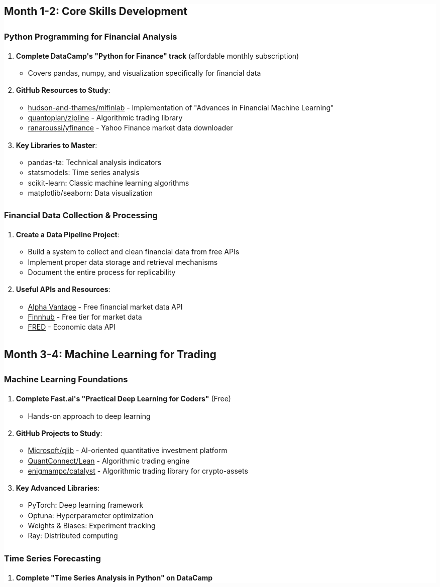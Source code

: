 ## Month 1-2: Core Skills Development

### Python Programming for Financial Analysis
1. **Complete DataCamp's "Python for Finance" track** (affordable monthly subscription)
   - Covers pandas, numpy, and visualization specifically for financial data

2. **GitHub Resources to Study**:
   * [hudson-and-thames/mlfinlab](https://github.com/hudson-and-thames/mlfinlab) - Implementation of "Advances in Financial Machine Learning"
   * [quantopian/zipline](https://github.com/quantopian/zipline) - Algorithmic trading library
   * [ranaroussi/yfinance](https://github.com/ranaroussi/yfinance) - Yahoo Finance market data downloader

3. **Key Libraries to Master**:
   * pandas-ta: Technical analysis indicators
   * statsmodels: Time series analysis
   * scikit-learn: Classic machine learning algorithms
   * matplotlib/seaborn: Data visualization

### Financial Data Collection & Processing
1. **Create a Data Pipeline Project**:
   * Build a system to collect and clean financial data from free APIs
   * Implement proper data storage and retrieval mechanisms
   * Document the entire process for replicability

2. **Useful APIs and Resources**:
   * [Alpha Vantage](https://www.alphavantage.co/) - Free financial market data API
   * [Finnhub](https://finnhub.io/) - Free tier for market data
   * [FRED](https://fred.stlouisfed.org/) - Economic data API

## Month 3-4: Machine Learning for Trading

### Machine Learning Foundations
1. **Complete Fast.ai's "Practical Deep Learning for Coders"** (Free)
   * Hands-on approach to deep learning

2. **GitHub Projects to Study**:
   * [Microsoft/qlib](https://github.com/microsoft/qlib) - AI-oriented quantitative investment platform
   * [QuantConnect/Lean](https://github.com/QuantConnect/Lean) - Algorithmic trading engine
   * [enigmampc/catalyst](https://github.com/enigmampc/catalyst) - Algorithmic trading library for crypto-assets

3. **Key Advanced Libraries**:
   * PyTorch: Deep learning framework
   * Optuna: Hyperparameter optimization
   * Weights & Biases: Experiment tracking
   * Ray: Distributed computing

### Time Series Forecasting
1. **Complete "Time Series Analysis in Python" on DataCamp**
